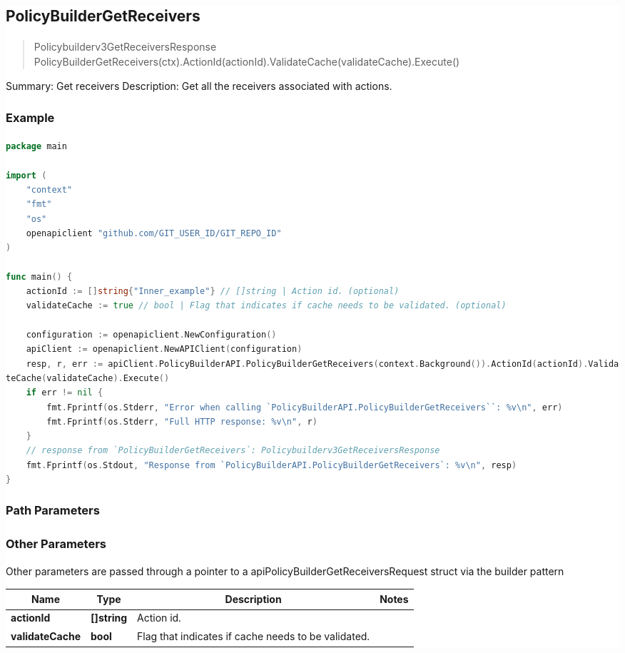 
## PolicyBuilderGetReceivers

> Policybuilderv3GetReceiversResponse PolicyBuilderGetReceivers(ctx).ActionId(actionId).ValidateCache(validateCache).Execute()

Summary: Get receivers Description: Get all the receivers associated with actions.

### Example

```go
package main

import (
	"context"
	"fmt"
	"os"
	openapiclient "github.com/GIT_USER_ID/GIT_REPO_ID"
)

func main() {
	actionId := []string{"Inner_example"} // []string | Action id. (optional)
	validateCache := true // bool | Flag that indicates if cache needs to be validated. (optional)

	configuration := openapiclient.NewConfiguration()
	apiClient := openapiclient.NewAPIClient(configuration)
	resp, r, err := apiClient.PolicyBuilderAPI.PolicyBuilderGetReceivers(context.Background()).ActionId(actionId).ValidateCache(validateCache).Execute()
	if err != nil {
		fmt.Fprintf(os.Stderr, "Error when calling `PolicyBuilderAPI.PolicyBuilderGetReceivers``: %v\n", err)
		fmt.Fprintf(os.Stderr, "Full HTTP response: %v\n", r)
	}
	// response from `PolicyBuilderGetReceivers`: Policybuilderv3GetReceiversResponse
	fmt.Fprintf(os.Stdout, "Response from `PolicyBuilderAPI.PolicyBuilderGetReceivers`: %v\n", resp)
}
```

### Path Parameters



### Other Parameters

Other parameters are passed through a pointer to a apiPolicyBuilderGetReceiversRequest struct via the builder pattern


Name | Type | Description  | Notes
------------- | ------------- | ------------- | -------------
 **actionId** | **[]string** | Action id. | 
 **validateCache** | **bool** | Flag that indicates if cache needs to be validated. | 
